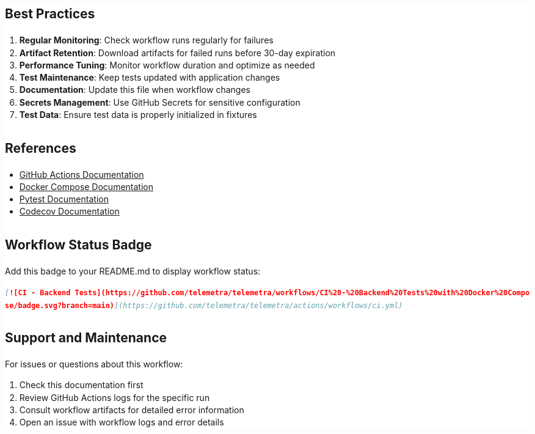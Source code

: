 ## Best Practices

1. **Regular Monitoring**: Check workflow runs regularly for failures
2. **Artifact Retention**: Download artifacts for failed runs before 30-day expiration
3. **Performance Tuning**: Monitor workflow duration and optimize as needed
4. **Test Maintenance**: Keep tests updated with application changes
5. **Documentation**: Update this file when workflow changes
6. **Secrets Management**: Use GitHub Secrets for sensitive configuration
7. **Test Data**: Ensure test data is properly initialized in fixtures

## References

- [GitHub Actions Documentation](https://docs.github.com/en/actions)
- [Docker Compose Documentation](https://docs.docker.com/compose/)
- [Pytest Documentation](https://docs.pytest.org/)
- [Codecov Documentation](https://docs.codecov.io/)

## Workflow Status Badge

Add this badge to your README.md to display workflow status:

```markdown
[![CI - Backend Tests](https://github.com/telemetra/telemetra/workflows/CI%20-%20Backend%20Tests%20with%20Docker%20Compose/badge.svg?branch=main)](https://github.com/telemetra/telemetra/actions/workflows/ci.yml)
```

## Support and Maintenance

For issues or questions about this workflow:
1. Check this documentation first
2. Review GitHub Actions logs for the specific run
3. Consult workflow artifacts for detailed error information
4. Open an issue with workflow logs and error details
